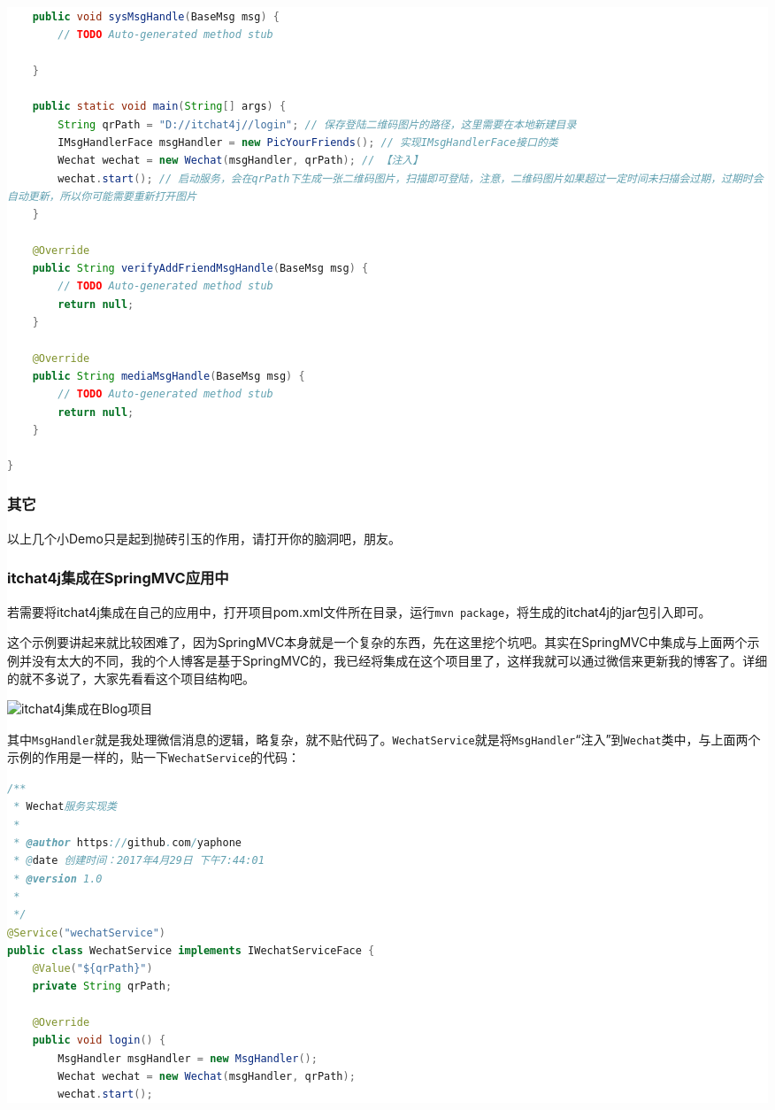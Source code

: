 ```java
	public void sysMsgHandle(BaseMsg msg) {
		// TODO Auto-generated method stub

	}

	public static void main(String[] args) {
		String qrPath = "D://itchat4j//login"; // 保存登陆二维码图片的路径，这里需要在本地新建目录
		IMsgHandlerFace msgHandler = new PicYourFriends(); // 实现IMsgHandlerFace接口的类
		Wechat wechat = new Wechat(msgHandler, qrPath); // 【注入】
		wechat.start(); // 启动服务，会在qrPath下生成一张二维码图片，扫描即可登陆，注意，二维码图片如果超过一定时间未扫描会过期，过期时会自动更新，所以你可能需要重新打开图片
	}

	@Override
	public String verifyAddFriendMsgHandle(BaseMsg msg) {
		// TODO Auto-generated method stub
		return null;
	}

	@Override
	public String mediaMsgHandle(BaseMsg msg) {
		// TODO Auto-generated method stub
		return null;
	}

}

```



### 其它

以上几个小Demo只是起到抛砖引玉的作用，请打开你的脑洞吧，朋友。

### itchat4j集成在SpringMVC应用中

若需要将itchat4j集成在自己的应用中，打开项目pom.xml文件所在目录，运行`mvn package`，将生成的itchat4j的jar包引入即可。

这个示例要讲起来就比较困难了，因为SpringMVC本身就是一个复杂的东西，先在这里挖个坑吧。其实在SpringMVC中集成与上面两个示例并没有太大的不同，我的个人博客是基于SpringMVC的，我已经将集成在这个项目里了，这样我就可以通过微信来更新我的博客了。详细的就不多说了，大家先看看这个项目结构吧。

![itchat4j集成在Blog项目](http://oj5vdtyuu.bkt.clouddn.com/itchat4j%E9%9B%86%E6%88%90%E5%9C%A8blog%E9%A1%B9%E7%9B%AE%E4%B8%AD%E4%BF%AE%E6%94%B9%E5%90%8E.jpg)

其中`MsgHandler`就是我处理微信消息的逻辑，略复杂，就不贴代码了。`WechatService`就是将`MsgHandler`“注入”到`Wechat`类中，与上面两个示例的作用是一样的，贴一下`WechatService`的代码：

```Java
/**
 * Wechat服务实现类
 * 
 * @author https://github.com/yaphone
 * @date 创建时间：2017年4月29日 下午7:44:01
 * @version 1.0
 *
 */
@Service("wechatService")
public class WechatService implements IWechatServiceFace {
	@Value("${qrPath}")
	private String qrPath;

	@Override
	public void login() {
		MsgHandler msgHandler = new MsgHandler();
		Wechat wechat = new Wechat(msgHandler, qrPath);
		wechat.start();
```